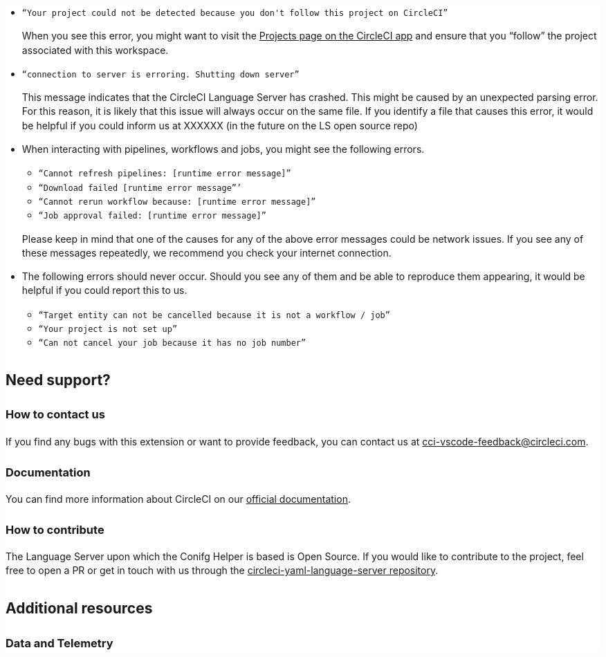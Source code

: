 - `“Your project could not be detected because you don't follow this project on CircleCI”`

  When you see this error, you might want to visit the
  [Projects page on the CircleCI app](https://app.circleci.com/projects/project-dashboard/github/)
  and ensure that you “follow” the project associated with this workspace.

- `“connection to server is erroring. Shutting down server”`

  This message indicates that the CircleCI Language Server has crashed. This might be caused by an
  unexpected parsing error. For this reason, it is likely that this issue will always occur on the
  same file. If you identify a file that causes this error, it would be helpful if you could inform
  us at XXXXXX (in the future on the LS open source repo)

- When interacting with pipelines, workflows and jobs, you might see the following errors.

  - `“Cannot refresh pipelines: [runtime error message]”`
  - `“Download failed [runtime error message”’`
  - `“Cannot rerun workflow because: [runtime error message]”`
  - `“Job approval failed: [runtime error message]”`

  Please keep in mind that one of the causes for any of the above error messages could be network
  issues. If you see any of these messages repeatedly, we recommend you check your internet
  connection.

- The following errors should never occur. Should you see any of them and be able to reproduce them
  appearing, it would be helpful if you could report this to us.
  - `“Target entity can not be cancelled because it is not a workflow / job”`
  - `“Your project is not set up”`
  - `“Can not cancel your job because it has no job number”`

## Need support?

### How to contact us

If you find any bugs with this extension or want to provide feedback, you can contact us at
[cci-vscode-feedback@circleci.com](mailto:cci-vscode-feedback@circleci.com?subject=VS%20Code%20extension%20feedback).

### Documentation

You can find more information about CircleCI on our
[official documentation](https://circleci.com/docs?utm_source=VS_Code_marketplace&utm_medium=marketplace&utm_campaign=CCI_VS_code_marketplace_page).

### How to contribute

The Language Server upon which the Conifg Helper is based is Open Source. If you would like to
contribute to the project, feel free to open a PR or get in touch with us through the
[circleci-yaml-language-server repository](https://github.com/CircleCI-Public/circleci-yaml-language-server).

## Additional resources

### Data and Telemetry
